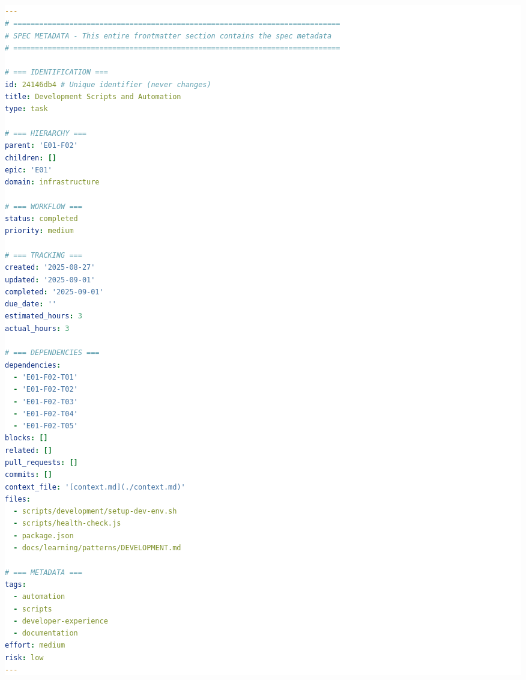 ```yaml
---
# ============================================================================
# SPEC METADATA - This entire frontmatter section contains the spec metadata
# ============================================================================

# === IDENTIFICATION ===
id: 24146db4 # Unique identifier (never changes)
title: Development Scripts and Automation
type: task

# === HIERARCHY ===
parent: 'E01-F02'
children: []
epic: 'E01'
domain: infrastructure

# === WORKFLOW ===
status: completed
priority: medium

# === TRACKING ===
created: '2025-08-27'
updated: '2025-09-01'
completed: '2025-09-01'
due_date: ''
estimated_hours: 3
actual_hours: 3

# === DEPENDENCIES ===
dependencies:
  - 'E01-F02-T01'
  - 'E01-F02-T02'
  - 'E01-F02-T03'
  - 'E01-F02-T04'
  - 'E01-F02-T05'
blocks: []
related: []
pull_requests: []
commits: []
context_file: '[context.md](./context.md)'
files:
  - scripts/development/setup-dev-env.sh
  - scripts/health-check.js
  - package.json
  - docs/learning/patterns/DEVELOPMENT.md

# === METADATA ===
tags:
  - automation
  - scripts
  - developer-experience
  - documentation
effort: medium
risk: low
---
```
